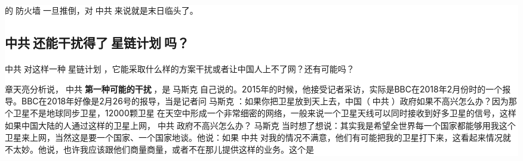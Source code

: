   的
  <ok href="/term/28517">
   防火墙
  </ok>
  一旦推倒，对
  <ok href="/term/1059">
   中共
  </ok>
  来说就是末日临头了。
 </p>
 <h2>
  <ok href="/term/1059">
   中共
  </ok>
  还能干扰得了
  <ok href="/term/90520">
   星链计划
  </ok>
  吗？
 </h2>
 <p>
  <ok href="/term/1059">
   中共
  </ok>
  对这样一种
  <ok href="/term/90520">
   星链计划
  </ok>
  ，它能采取什么样的方案干扰或者让中国人上不了网？还有可能吗？
 </p>
 <p>
  章天亮分析说，
  <ok href="/term/1059">
   中共
  </ok>
  <strong>
   第一种可能的干扰
  </strong>
  ，是
  <ok href="/term/3037">
   马斯克
  </ok>
  自己说的。2015年的时候，他接受记者采访，实际是BBC在2018年2月份时的一个报导。BBC在2018年好像是2月26号的报导，当是记者问
  <ok href="/term/3037">
   马斯克
  </ok>
  ：如果你把卫星放到天上去，中国（
  <ok href="/term/1059">
   中共
  </ok>
  ）政府如果不高兴怎么办？因为那个卫星不是地球同步卫星，12000颗卫星 在天空中形成一个非常细密的网络，一般来说一个卫星天线可以同时接收到好多卫星的信号，这样如果中国大陆的人通过这样的卫星上网，
  <ok href="/term/1059">
   中共
  </ok>
  政府不高兴怎么办？
  <ok href="/term/3037">
   马斯克
  </ok>
  当时想了想说：其实我是希望全世界每一个国家都能够用我这个卫星来上网，当然这是要一个国家、一个国家地谈。他说：如果
  <ok href="/term/1059">
   中共
  </ok>
  对我的情况不满意，他们有可能把我的卫星打下来，这看起来情况就不太妙。他说，也许我应该跟他们商量商量，或者不在那儿提供这样的业务。这个是
  <ok href="/term/3037">